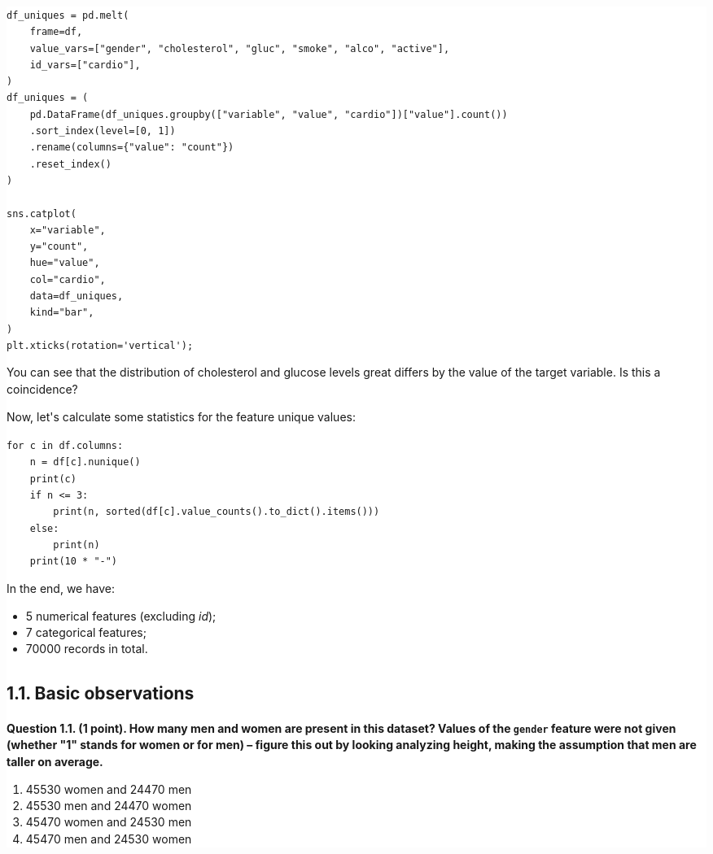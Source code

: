 
```{code-cell} ipython3
df_uniques = pd.melt(
    frame=df,
    value_vars=["gender", "cholesterol", "gluc", "smoke", "alco", "active"],
    id_vars=["cardio"],
)
df_uniques = (
    pd.DataFrame(df_uniques.groupby(["variable", "value", "cardio"])["value"].count())
    .sort_index(level=[0, 1])
    .rename(columns={"value": "count"})
    .reset_index()
)

sns.catplot(
    x="variable",
    y="count",
    hue="value",
    col="cardio",
    data=df_uniques,
    kind="bar",
)
plt.xticks(rotation='vertical');
```

You can see that the distribution of cholesterol and glucose levels great differs by the value of the target variable. Is this a coincidence?

Now, let's calculate some statistics for the feature unique values:


```{code-cell} ipython3
for c in df.columns:
    n = df[c].nunique()
    print(c)
    if n <= 3:
        print(n, sorted(df[c].value_counts().to_dict().items()))
    else:
        print(n)
    print(10 * "-")
```

In the end, we have:
- 5 numerical features (excluding *id*);
- 7 categorical features;
- 70000 records in total.

## 1.1. Basic observations

**Question 1.1. (1 point). How many men and women are present in this dataset? Values of the `gender` feature were not given (whether "1" stands for women or for men) – figure this out by looking analyzing height, making the assumption that men are taller on average.**

1. 45530 women and 24470 men
2. 45530 men and 24470 women
3. 45470 women and 24530 men
4. 45470 men and 24530 women
